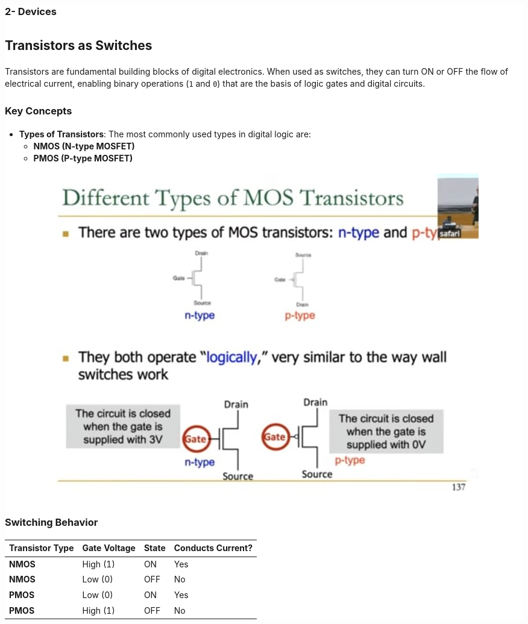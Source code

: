 ### 2- Devices

## Transistors as Switches

Transistors are fundamental building blocks of digital electronics. When used as switches, they can turn ON or OFF the flow of electrical current, enabling binary operations (`1` and `0`) that are the basis of logic gates and digital circuits.

### Key Concepts

- **Types of Transistors**: The most commonly used types in digital logic are:
  - **NMOS (N-type MOSFET)**
  - **PMOS (P-type MOSFET)**

<div align="center">
  <img src="./cmos.jpg" alt="Lecture 1 Diagram" />
</div>

### Switching Behavior

| Transistor Type | Gate Voltage | State | Conducts Current? |
|-----------------|--------------|-------|-------------------|
| **NMOS**        | High (1)     | ON    | Yes               |
| **NMOS**        | Low (0)      | OFF   | No                |
| **PMOS**        | Low (0)      | ON    | Yes               |
| **PMOS**        | High (1)     | OFF   | No                |

